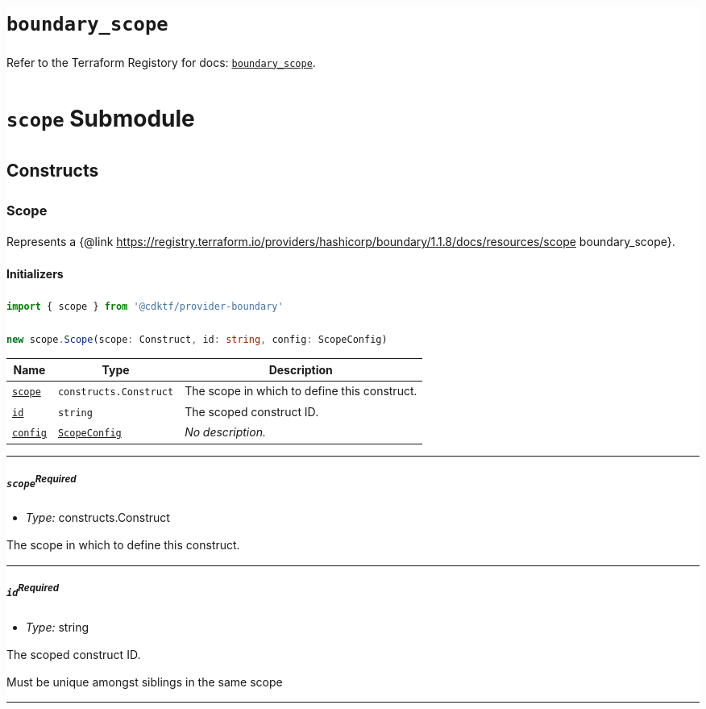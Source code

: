 # `boundary_scope`

Refer to the Terraform Registory for docs: [`boundary_scope`](https://registry.terraform.io/providers/hashicorp/boundary/1.1.8/docs/resources/scope).

# `scope` Submodule <a name="`scope` Submodule" id="@cdktf/provider-boundary.scope"></a>

## Constructs <a name="Constructs" id="Constructs"></a>

### Scope <a name="Scope" id="@cdktf/provider-boundary.scope.Scope"></a>

Represents a {@link https://registry.terraform.io/providers/hashicorp/boundary/1.1.8/docs/resources/scope boundary_scope}.

#### Initializers <a name="Initializers" id="@cdktf/provider-boundary.scope.Scope.Initializer"></a>

```typescript
import { scope } from '@cdktf/provider-boundary'

new scope.Scope(scope: Construct, id: string, config: ScopeConfig)
```

| **Name** | **Type** | **Description** |
| --- | --- | --- |
| <code><a href="#@cdktf/provider-boundary.scope.Scope.Initializer.parameter.scope">scope</a></code> | <code>constructs.Construct</code> | The scope in which to define this construct. |
| <code><a href="#@cdktf/provider-boundary.scope.Scope.Initializer.parameter.id">id</a></code> | <code>string</code> | The scoped construct ID. |
| <code><a href="#@cdktf/provider-boundary.scope.Scope.Initializer.parameter.config">config</a></code> | <code><a href="#@cdktf/provider-boundary.scope.ScopeConfig">ScopeConfig</a></code> | *No description.* |

---

##### `scope`<sup>Required</sup> <a name="scope" id="@cdktf/provider-boundary.scope.Scope.Initializer.parameter.scope"></a>

- *Type:* constructs.Construct

The scope in which to define this construct.

---

##### `id`<sup>Required</sup> <a name="id" id="@cdktf/provider-boundary.scope.Scope.Initializer.parameter.id"></a>

- *Type:* string

The scoped construct ID.

Must be unique amongst siblings in the same scope

---